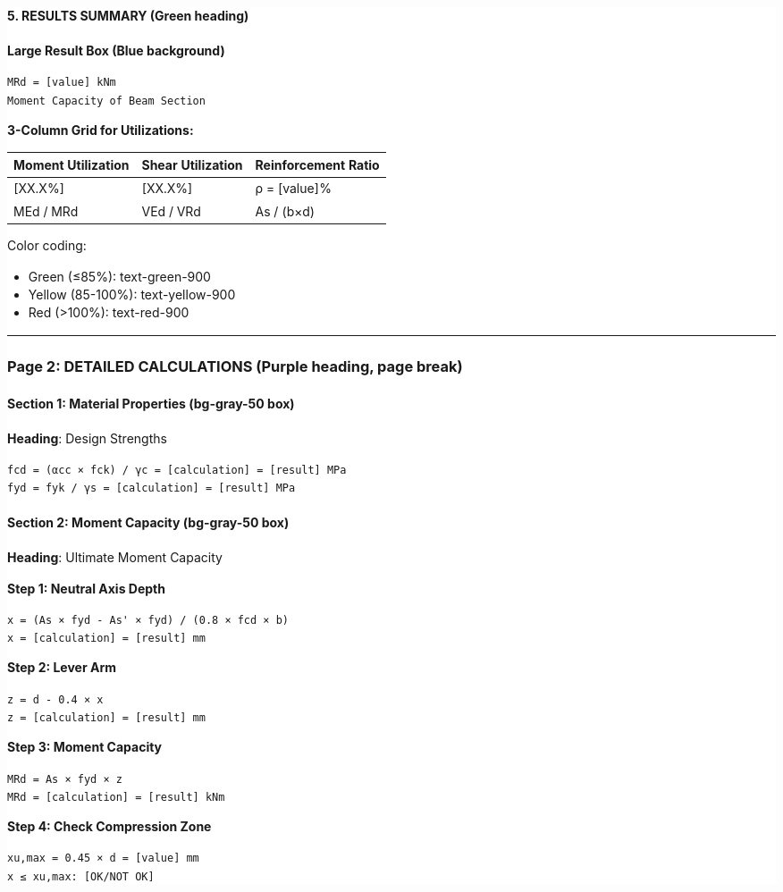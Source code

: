 #### 5. RESULTS SUMMARY (Green heading)

**Large Result Box (Blue background)**
```
MRd = [value] kNm
Moment Capacity of Beam Section
```

**3-Column Grid for Utilizations:**

| Moment Utilization | Shear Utilization | Reinforcement Ratio |
|-------------------|-------------------|---------------------|
| [XX.X%]           | [XX.X%]          | ρ = [value]%        |
| MEd / MRd         | VEd / VRd        | As / (b×d)          |

Color coding:
- Green (≤85%): text-green-900
- Yellow (85-100%): text-yellow-900
- Red (>100%): text-red-900

---

### Page 2: DETAILED CALCULATIONS (Purple heading, page break)

#### Section 1: Material Properties (bg-gray-50 box)
**Heading**: Design Strengths
```
fcd = (αcc × fck) / γc = [calculation] = [result] MPa
fyd = fyk / γs = [calculation] = [result] MPa
```

#### Section 2: Moment Capacity (bg-gray-50 box)
**Heading**: Ultimate Moment Capacity

**Step 1: Neutral Axis Depth**
```
x = (As × fyd - As' × fyd) / (0.8 × fcd × b)
x = [calculation] = [result] mm
```

**Step 2: Lever Arm**
```
z = d - 0.4 × x
z = [calculation] = [result] mm
```

**Step 3: Moment Capacity**
```
MRd = As × fyd × z
MRd = [calculation] = [result] kNm
```

**Step 4: Check Compression Zone**
```
xu,max = 0.45 × d = [value] mm
x ≤ xu,max: [OK/NOT OK]
```
